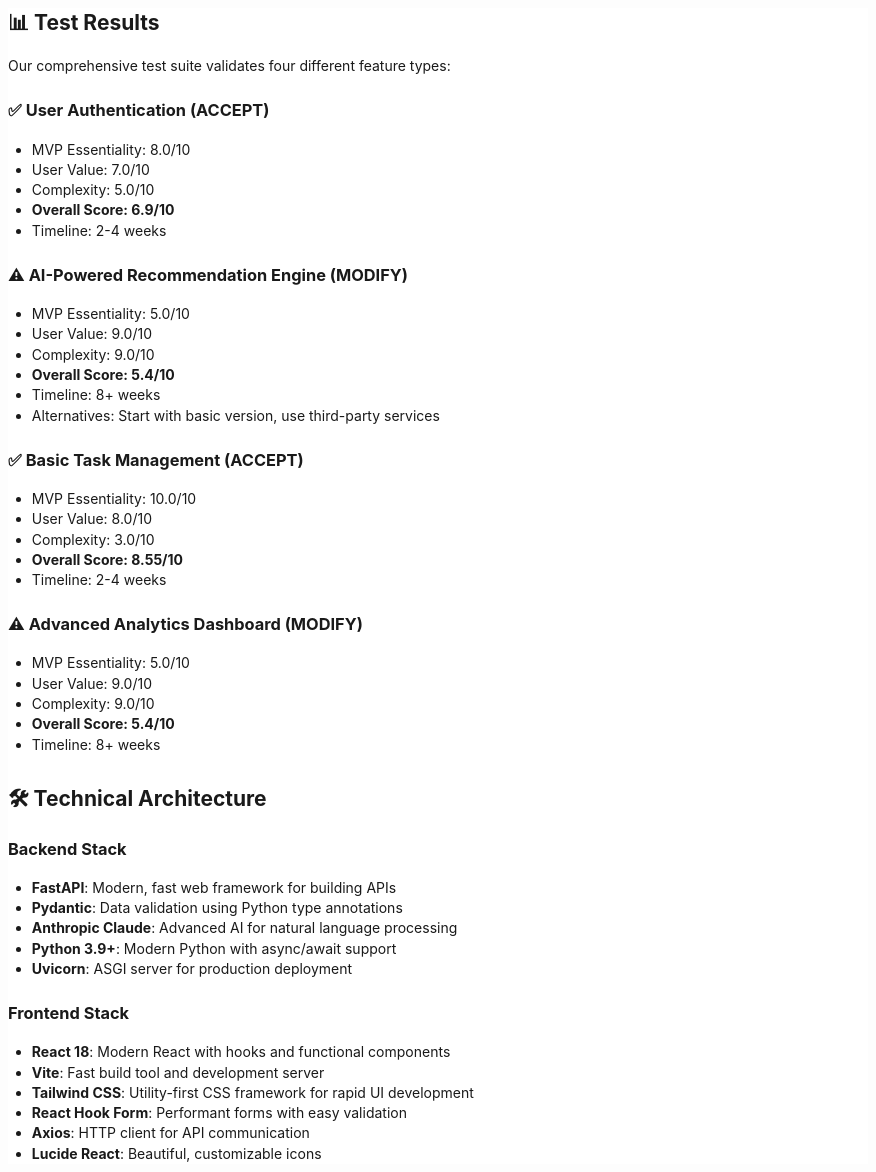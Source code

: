 ## 📊 Test Results

Our comprehensive test suite validates four different feature types:

### ✅ User Authentication (ACCEPT)
- MVP Essentiality: 8.0/10
- User Value: 7.0/10  
- Complexity: 5.0/10
- **Overall Score: 6.9/10**
- Timeline: 2-4 weeks

### ⚠️ AI-Powered Recommendation Engine (MODIFY)
- MVP Essentiality: 5.0/10
- User Value: 9.0/10
- Complexity: 9.0/10
- **Overall Score: 5.4/10**
- Timeline: 8+ weeks
- Alternatives: Start with basic version, use third-party services

### ✅ Basic Task Management (ACCEPT)
- MVP Essentiality: 10.0/10
- User Value: 8.0/10
- Complexity: 3.0/10
- **Overall Score: 8.55/10**
- Timeline: 2-4 weeks

### ⚠️ Advanced Analytics Dashboard (MODIFY)
- MVP Essentiality: 5.0/10
- User Value: 9.0/10
- Complexity: 9.0/10
- **Overall Score: 5.4/10**
- Timeline: 8+ weeks

## 🛠 Technical Architecture

### Backend Stack
- **FastAPI**: Modern, fast web framework for building APIs
- **Pydantic**: Data validation using Python type annotations
- **Anthropic Claude**: Advanced AI for natural language processing
- **Python 3.9+**: Modern Python with async/await support
- **Uvicorn**: ASGI server for production deployment

### Frontend Stack
- **React 18**: Modern React with hooks and functional components
- **Vite**: Fast build tool and development server
- **Tailwind CSS**: Utility-first CSS framework for rapid UI development
- **React Hook Form**: Performant forms with easy validation
- **Axios**: HTTP client for API communication
- **Lucide React**: Beautiful, customizable icons
